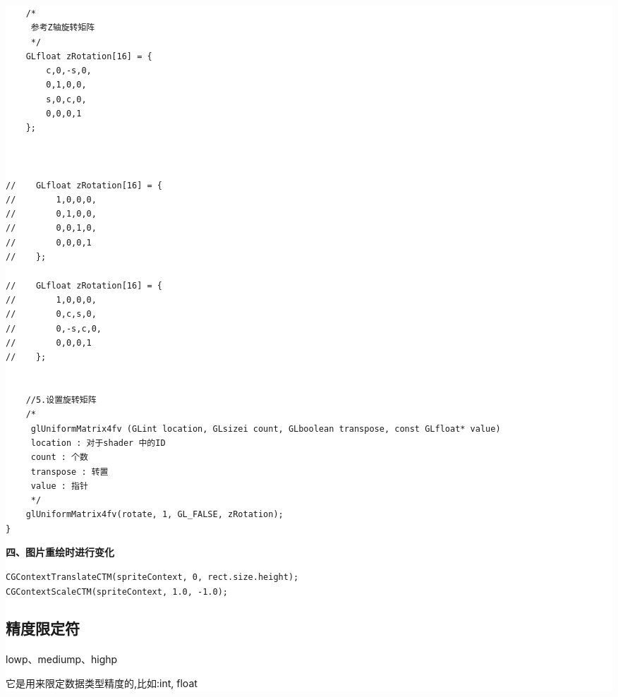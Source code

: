 ```
    /*
     参考Z轴旋转矩阵
     */
    GLfloat zRotation[16] = {
        c,0,-s,0,
        0,1,0,0,
        s,0,c,0,
        0,0,0,1
    };
    
    
    
//    GLfloat zRotation[16] = {
//        1,0,0,0,
//        0,1,0,0,
//        0,0,1,0,
//        0,0,0,1
//    };
    
//    GLfloat zRotation[16] = {
//        1,0,0,0,
//        0,c,s,0,
//        0,-s,c,0,
//        0,0,0,1
//    };

    
    //5.设置旋转矩阵
    /*
     glUniformMatrix4fv (GLint location, GLsizei count, GLboolean transpose, const GLfloat* value)
     location : 对于shader 中的ID
     count : 个数
     transpose : 转置
     value : 指针
     */
    glUniformMatrix4fv(rotate, 1, GL_FALSE, zRotation);
}
```

**四、图片重绘时进行变化**

```
CGContextTranslateCTM(spriteContext, 0, rect.size.height);
CGContextScaleCTM(spriteContext, 1.0, -1.0);
```



## <a id="content5"></a>精度限定符

lowp、mediump、highp

它是用来限定数据类型精度的,比如:int, float

